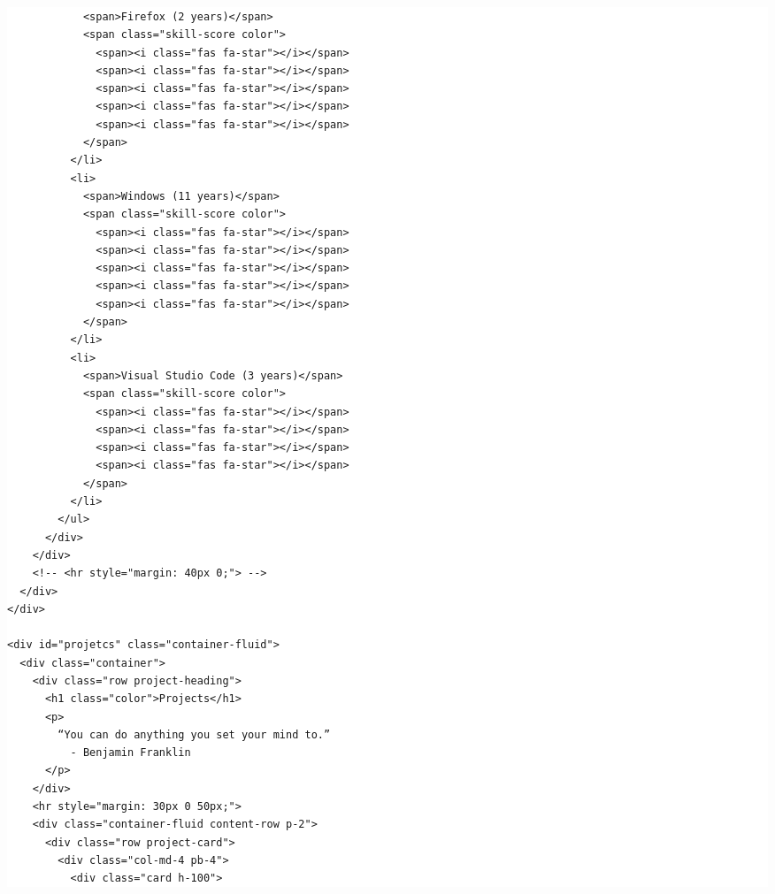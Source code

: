                 <span>Firefox (2 years)</span>
                <span class="skill-score color">
                  <span><i class="fas fa-star"></i></span>
                  <span><i class="fas fa-star"></i></span>
                  <span><i class="fas fa-star"></i></span>
                  <span><i class="fas fa-star"></i></span>
                  <span><i class="fas fa-star"></i></span>
                </span>
              </li>
              <li>
                <span>Windows (11 years)</span>
                <span class="skill-score color">
                  <span><i class="fas fa-star"></i></span>
                  <span><i class="fas fa-star"></i></span>
                  <span><i class="fas fa-star"></i></span>
                  <span><i class="fas fa-star"></i></span>
                  <span><i class="fas fa-star"></i></span>
                </span>
              </li>
              <li>
                <span>Visual Studio Code (3 years)</span>
                <span class="skill-score color">
                  <span><i class="fas fa-star"></i></span>
                  <span><i class="fas fa-star"></i></span>
                  <span><i class="fas fa-star"></i></span>
                  <span><i class="fas fa-star"></i></span>
                </span>
              </li>
            </ul>
          </div>
        </div>
        <!-- <hr style="margin: 40px 0;"> -->
      </div>
    </div>

    <div id="projetcs" class="container-fluid">
      <div class="container">
        <div class="row project-heading">
          <h1 class="color">Projects</h1>
          <p>
            “You can do anything you set your mind to.”
              - Benjamin Franklin
          </p>
        </div>
        <hr style="margin: 30px 0 50px;">
        <div class="container-fluid content-row p-2">
          <div class="row project-card">
            <div class="col-md-4 pb-4">
              <div class="card h-100">